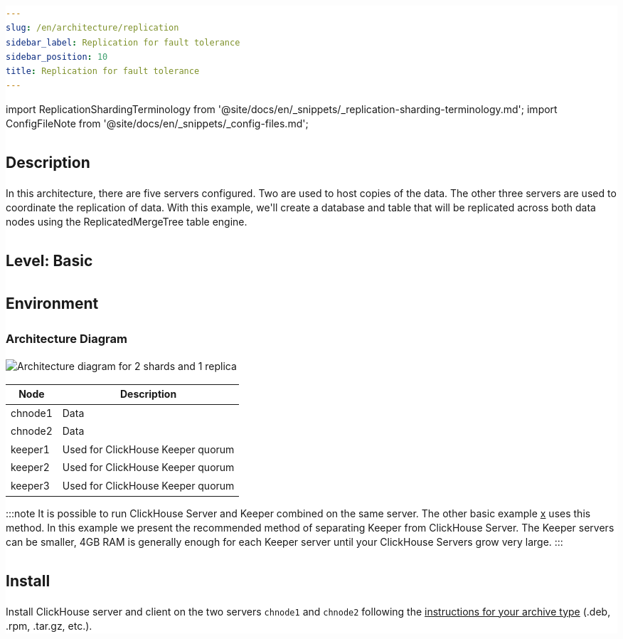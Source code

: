 ```yaml
---
slug: /en/architecture/replication
sidebar_label: Replication for fault tolerance
sidebar_position: 10
title: Replication for fault tolerance
---
```

import ReplicationShardingTerminology from '@site/docs/en/_snippets/_replication-sharding-terminology.md';
import ConfigFileNote from '@site/docs/en/_snippets/_config-files.md';


## Description
In this architecture, there are five servers configured. Two are used to host copies of the data. The other three servers are used to coordinate the replication of data. With this example, we'll create a database and table that will be replicated across both data nodes using the ReplicatedMergeTree table engine.

## Level: Basic

<ReplicationShardingTerminology />

## Environment
### Architecture Diagram
![Architecture diagram for 2 shards and 1 replica](@site/docs/en/deployment-guides/images/scaling-out-1.png)

|Node|Description|
|----|-----------|
|chnode1|Data|
|chnode2|Data|
|keeper1|Used for ClickHouse Keeper quorum|
|keeper2|Used for ClickHouse Keeper quorum|
|keeper3|Used for ClickHouse Keeper quorum|

:::note
It is possible to run ClickHouse Server and Keeper combined on the same server.  The other basic example [x](https://addme) uses this method.  In this example we present the recommended method of separating Keeper from ClickHouse Server.  The Keeper servers can be smaller, 4GB RAM is generally enough for each Keeper server until your ClickHouse Servers grow very large.
:::

## Install

Install ClickHouse server and client on the two servers `chnode1` and `chnode2` following the [instructions for your archive type](/docs/en/getting-started/install.md/#available-installation-options) (.deb, .rpm, .tar.gz, etc.). 

